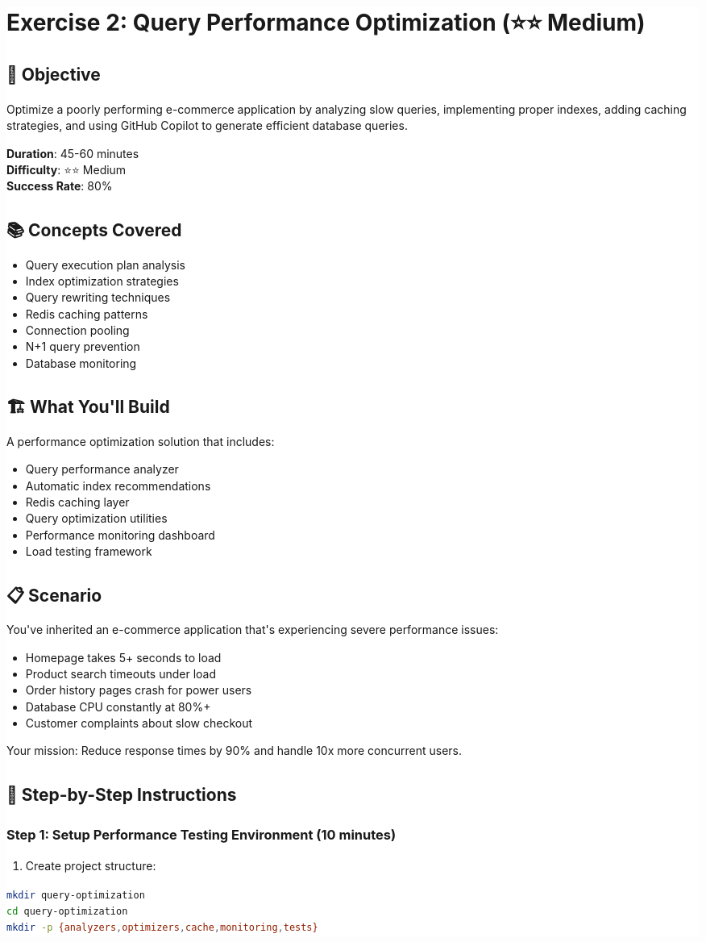 # Exercise 2: Query Performance Optimization (⭐⭐ Medium)

## 🎯 Objective

Optimize a poorly performing e-commerce application by analyzing slow queries, implementing proper indexes, adding caching strategies, and using GitHub Copilot to generate efficient database queries.

**Duration**: 45-60 minutes  
**Difficulty**: ⭐⭐ Medium  
**Success Rate**: 80%

## 📚 Concepts Covered

- Query execution plan analysis
- Index optimization strategies
- Query rewriting techniques
- Redis caching patterns
- Connection pooling
- N+1 query prevention
- Database monitoring

## 🏗️ What You'll Build

A performance optimization solution that includes:
- Query performance analyzer
- Automatic index recommendations
- Redis caching layer
- Query optimization utilities
- Performance monitoring dashboard
- Load testing framework

## 📋 Scenario

You've inherited an e-commerce application that's experiencing severe performance issues:
- Homepage takes 5+ seconds to load
- Product search timeouts under load
- Order history pages crash for power users
- Database CPU constantly at 80%+
- Customer complaints about slow checkout

Your mission: Reduce response times by 90% and handle 10x more concurrent users.

## 🔨 Step-by-Step Instructions

### Step 1: Setup Performance Testing Environment (10 minutes)

1. Create project structure:
```bash
mkdir query-optimization
cd query-optimization
mkdir -p {analyzers,optimizers,cache,monitoring,tests}
```
